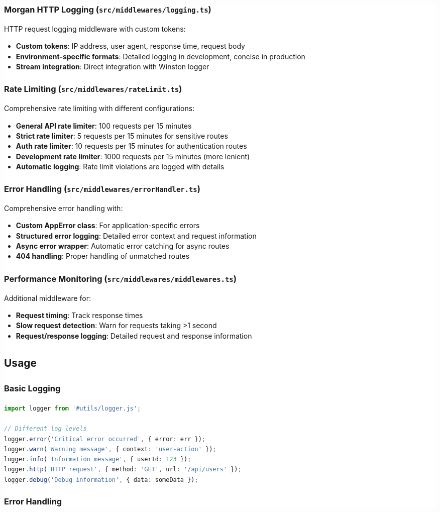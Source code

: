 ### Morgan HTTP Logging (`src/middlewares/logging.ts`)

HTTP request logging middleware with custom tokens:

- **Custom tokens**: IP address, user agent, response time, request body
- **Environment-specific formats**: Detailed logging in development, concise in production
- **Stream integration**: Direct integration with Winston logger

### Rate Limiting (`src/middlewares/rateLimit.ts`)

Comprehensive rate limiting with different configurations:

- **General API rate limiter**: 100 requests per 15 minutes
- **Strict rate limiter**: 5 requests per 15 minutes for sensitive routes
- **Auth rate limiter**: 10 requests per 15 minutes for authentication routes
- **Development rate limiter**: 1000 requests per 15 minutes (more lenient)
- **Automatic logging**: Rate limit violations are logged with details

### Error Handling (`src/middlewares/errorHandler.ts`)

Comprehensive error handling with:

- **Custom AppError class**: For application-specific errors
- **Structured error logging**: Detailed error context and request information
- **Async error wrapper**: Automatic error catching for async routes
- **404 handling**: Proper handling of unmatched routes

### Performance Monitoring (`src/middlewares/middlewares.ts`)

Additional middleware for:

- **Request timing**: Track response times
- **Slow request detection**: Warn for requests taking >1 second
- **Request/response logging**: Detailed request and response information

## Usage

### Basic Logging

```typescript
import logger from '#utils/logger.js';

// Different log levels
logger.error('Critical error occurred', { error: err });
logger.warn('Warning message', { context: 'user-action' });
logger.info('Information message', { userId: 123 });
logger.http('HTTP request', { method: 'GET', url: '/api/users' });
logger.debug('Debug information', { data: someData });
```

### Error Handling
